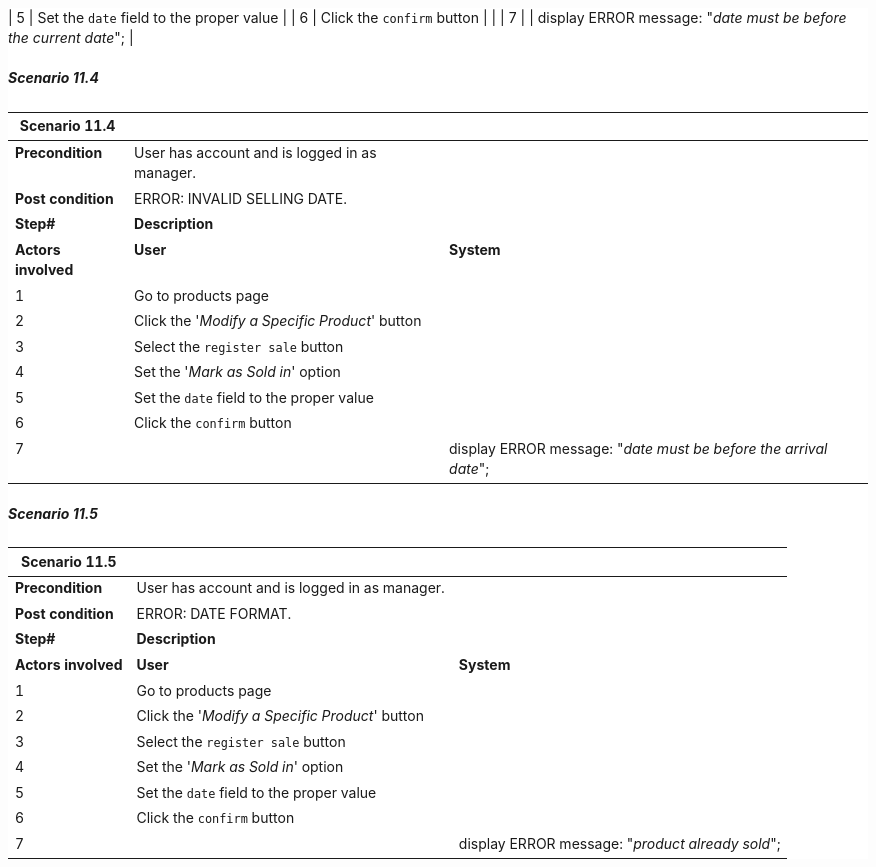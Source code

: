 | 5                   | Set the `date` field to the proper value         |
| 6                   | Click the `confirm` button                       |                                                                  |
| 7                   |                                                  | display ERROR message: "_date must be before the current date_"; |

##### Scenario 11.4

| Scenario 11.4       |                                                  |                                                                  |
|---------------------|--------------------------------------------------|------------------------------------------------------------------|
| **Precondition**    | User has account and is logged in as manager.    |
| **Post condition**  | ERROR: INVALID SELLING DATE.                     |
| **Step#**           | **Description**                                  |
| **Actors involved** | **User**                                         | **System**                                                       |
| 1                   | Go to products page                              |                                                                  |
| 2                   | Click the '_Modify a Specific Product_' button   |                                                                  |
| 3                   | Select the `register sale` button                |                                                                  |
| 4                   | Set the '_Mark as Sold in_' option               |
| 5                   | Set the `date` field to the proper value         |
| 6                   | Click the `confirm` button                       |                                                                  |
| 7                   |                                                  | display ERROR message: "_date must be before the arrival date_"; |

##### Scenario 11.5

| Scenario 11.5       |                                                  |                                                  |
|---------------------|--------------------------------------------------|--------------------------------------------------|
| **Precondition**    | User has account and is logged in as manager.    |
| **Post condition**  | ERROR: DATE FORMAT.                              |
| **Step#**           | **Description**                                  |
| **Actors involved** | **User**                                         | **System**                                       |
| 1                   | Go to products page                              |                                                  |
| 2                   | Click the '_Modify a Specific Product_' button   |                                                  |
| 3                   | Select the `register sale` button                |                                                  |
| 4                   | Set the '_Mark as Sold in_' option               |
| 5                   | Set the `date` field to the proper value         |
| 6                   | Click the `confirm` button                       |                                                  |
| 7                   |                                                  | display ERROR message: "_product already sold_"; |
